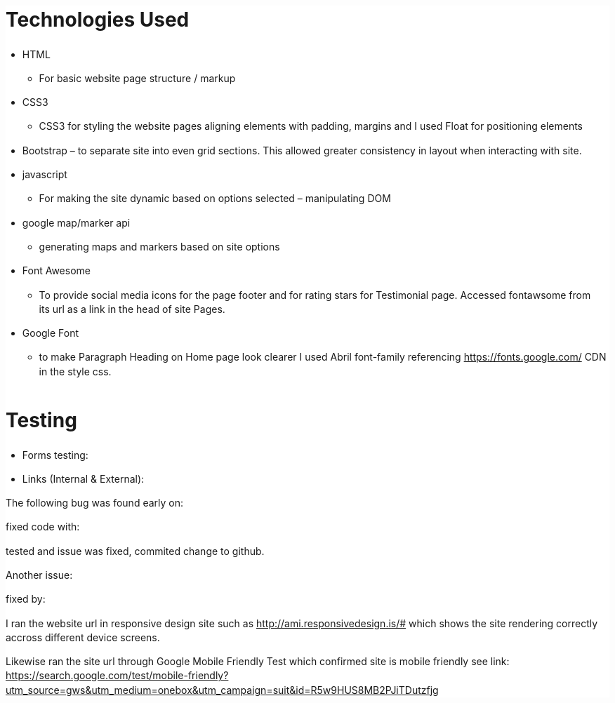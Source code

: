 # Technologies Used

* HTML
    * For basic website page structure / markup

* CSS3
    * CSS3 for styling the website pages aligning elements with padding, margins and I used Float for positioning elements 


* Bootstrap – to separate site into even grid sections. This allowed greater consistency in layout when interacting with site. 



* javascript
    * For making the site dynamic based on options selected – manipulating DOM


* google map/marker api
    * generating maps and markers based on site options


* Font Awesome
    * To provide social media icons for the page footer and for rating stars for Testimonial page. Accessed fontawsome from<br>
      its url as a link in the head of site Pages.
    
* Google Font
    * to make Paragraph Heading on Home page look  clearer I used Abril font-family referencing https://fonts.google.com/ CDN<br>
      in the style css.

# Testing

* Forms testing:<br>


* Links (Internal & External): <br>

The following bug was found early on:<br>

fixed code with:

tested and issue was fixed, commited change to github.

Another issue:<br>

fixed by:

I ran the website url in responsive design site such as http://ami.responsivedesign.is/#
which shows the site rendering correctly accross different device screens.


Likewise ran the site url through Google Mobile Friendly Test which confirmed site is mobile friendly see link:
https://search.google.com/test/mobile-friendly?utm_source=gws&utm_medium=onebox&utm_campaign=suit&id=R5w9HUS8MB2PJiTDutzfjg
